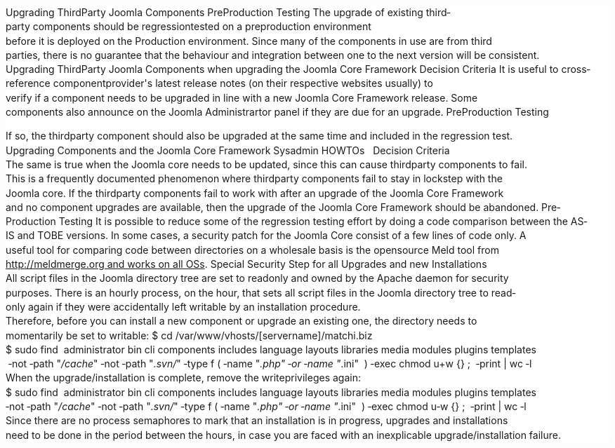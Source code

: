 Upgrading Third­Party Joomla Components
Pre­Production Testing
The upgrade of existing third­party components should be regression­tested on a pre­production environment
before it is deployed on the Production environment. Since many of the components in use are from third
parties, there is no guarantee that the behaviour and integration between one to the next version will be
consistent.
Upgrading Third­Party Joomla Components when upgrading the
Joomla Core Framework
Decision Criteria
It is useful to cross­reference component­provider's latest release notes (on their respective websites usually) to
verify if a component needs to be upgraded in line with a new Joomla Core Framework release. Some
components also announce on the Joomla Administrartor panel if they are due for an upgrade.
Pre­Production Testing

If so, the third­party component should also be upgraded at the same time and included in the regression test.
Upgrading Components and the Joomla Core Framework
Sysadmin HOWTOs ­ 
Decision Criteria
The same is true when the Joomla core needs to be updated, since this can cause third­party components to fail.
This is a frequently documented phenomenon where third­party components fail to stay in lock­step with the
Joomla core. If the third­party components fail to work with after an upgrade of the Joomla Core Framework
and no component upgrades are available, then the upgrade of the Joomla Core Framework should be
abandoned.
Pre­Production Testing
It is possible to reduce some of the regression testing effort by doing a code comparison between the AS­IS and
TO­BE versions. In some cases, a security patch for the Joomla Core consist of a few lines of code only. A
useful tool for comparing code between directories on a wholesale basis is the open­source Meld tool from
http://meldmerge.org and works on all OSs.
Special Security Step for all Upgrades and new Installations
All script files in the Joomla directory tree are set to read­only and owned by the Apache daemon for security
purposes. There is an hourly process, on the hour, that sets all script files in the Joomla directory tree to read­
only again if they were accidentally left writable by an installation procedure.
Therefore, before you can install a new component or upgrade an existing one, the directory needs to
momentarily be set to writable:
$ cd /var/www/vhosts/[servername]/matchi.biz 
$ sudo find  administrator bin cli components includes language layouts libraries media modules plugins templates \
 ‐not ‐path "*/cache*" ‐not ‐path "*.svn/*" ‐type f \( ‐name "*.php" ‐or ‐name "*.ini"  \) ‐exec chmod u+w {} \;  ‐print | wc ‐l
When the upgrade/installation is complete, remove the write­privileges again:
$ sudo find  administrator bin cli components includes language layouts libraries media modules plugins templates \
‐not ‐path "*/cache*" ‐not ‐path "*.svn/*" ‐type f \( ‐name "*.php" ‐or ‐name "*.ini"  \) ‐exec chmod u‐w {} \;  ‐print | wc ‐l
Since there are no process semaphores to mark that an installation is in progress, upgrades and installations
need to be done in the period between the hours, in case you are faced with an inexplicable upgrade/installation
failure.

